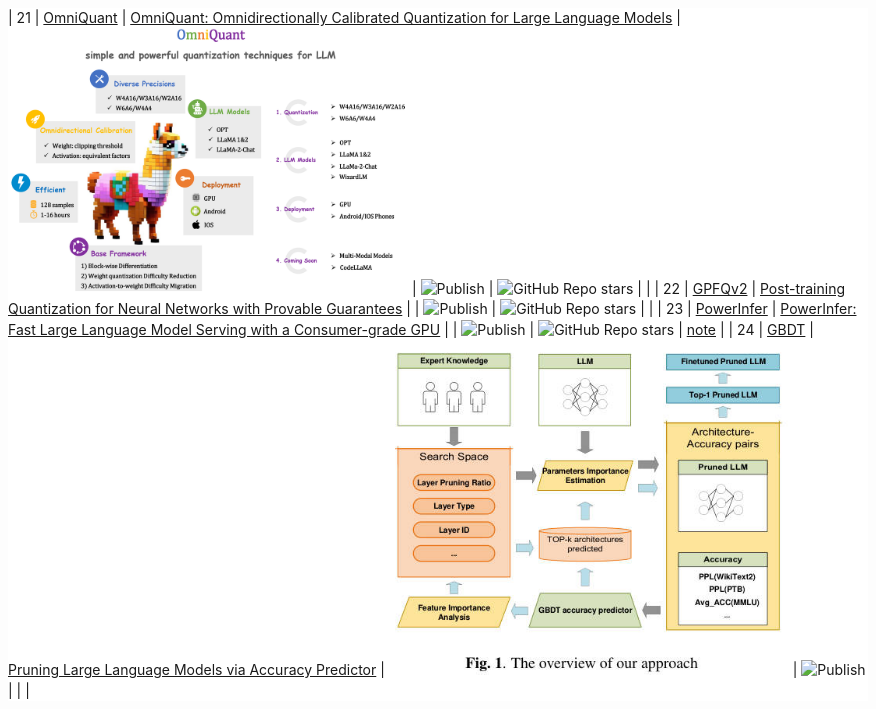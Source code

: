 |  21 | [OmniQuant](./meta/2023/omniquant.prototxt)                                     | [OmniQuant: Omnidirectionally Calibrated Quantization for Large Language Models](https://arxiv.org/abs/2308.13137)                                                                      | <img width='400' alt='image' src='./notes/2023/omniquant/omniquant.png'>                                     | ![Publish](https://img.shields.io/badge/2023-arXiv-1E88E5) | ![GitHub Repo stars](https://img.shields.io/github/stars/OpenGVLab/OmniQuant)                    |                                                  |
|  22 | [GPFQv2](./meta/2023/gpfqv2.prototxt)                                           | [Post-training Quantization for Neural Networks with Provable Guarantees](https://arxiv.org/pdf/2201.11113.pdf)                                                                         |                                                                                                              | ![Publish](https://img.shields.io/badge/2023-arXiv-1E88E5) | ![GitHub Repo stars](https://img.shields.io/github/stars/YixuanSeanZhou/Quantized_Neural_Nets)   |                                                  |
|  23 | [PowerInfer](./meta/2023/PowerInfer.prototxt)                                   | [PowerInfer: Fast Large Language Model Serving with a Consumer-grade GPU](http://arxiv.org/abs/2312.12456v1)                                                                            |                                                                                                              | ![Publish](https://img.shields.io/badge/2023-arXiv-1E88E5) | ![GitHub Repo stars](https://img.shields.io/github/stars/SJTU-IPADS/PowerInfer)                  | [note](./notes/2023/PowerInfer/note.md)          |
|  24 | [GBDT](./meta/2023/gbdt.prototxt)                                               | [Pruning Large Language Models via Accuracy Predictor](https://arxiv.org/abs/2309.09507)                                                                                                | <img width='400' alt='image' src='./notes/2023/gbdt/gbdt.jpg'>                                               | ![Publish](https://img.shields.io/badge/2023-arXiv-1E88E5) |                                                                                                  |                                                  |